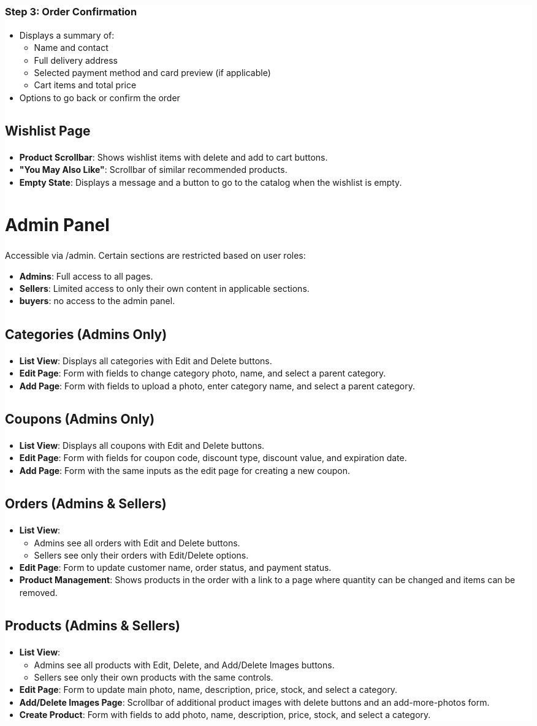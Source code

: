 ### Step 3: Order Confirmation
- Displays a summary of:
  - Name and contact
  - Full delivery address
  - Selected payment method and card preview (if applicable)
  - Cart items and total price
- Options to go back or confirm the order

## Wishlist Page
- **Product Scrollbar**: Shows wishlist items with delete and add to cart buttons.
- **"You May Also Like"**: Scrollbar of similar recommended products.
- **Empty State**: Displays a message and a button to go to the catalog when the wishlist is empty.

# Admin Panel
Accessible via /admin. 
Certain sections are restricted based on user roles:
- **Admins**: Full access to all pages.
- **Sellers**: Limited access to only their own content in applicable sections.
- **buyers**: no access to the admin panel.

## Categories (Admins Only)
- **List View**: Displays all categories with Edit and Delete buttons.
- **Edit Page**: Form with fields to change category photo, name, and select a parent category.
- **Add Page**: Form with fields to upload a photo, enter category name, and select a parent category.

## Coupons (Admins Only)
- **List View**: Displays all coupons with Edit and Delete buttons.
- **Edit Page**: Form with fields for coupon code, discount type, discount value, and expiration date.
- **Add Page**: Form with the same inputs as the edit page for creating a new coupon.

## Orders (Admins & Sellers)
- **List View**: 
  - Admins see all orders with Edit and Delete buttons.
  - Sellers see only their orders with Edit/Delete options.
- **Edit Page**: Form to update customer name, order status, and payment status.
- **Product Management**: Shows products in the order with a link to a page where quantity can be changed and items can be removed.

## Products (Admins & Sellers)
- **List View**:
  - Admins see all products with Edit, Delete, and Add/Delete Images buttons.
  - Sellers see only their own products with the same controls.
- **Edit Page**: Form to update main photo, name, description, price, stock, and select a category.
- **Add/Delete Images Page**: Scrollbar of additional product images with delete buttons and an add-more-photos form.
- **Create Product**: Form with fields to add photo, name, description, price, stock, and select a category.
